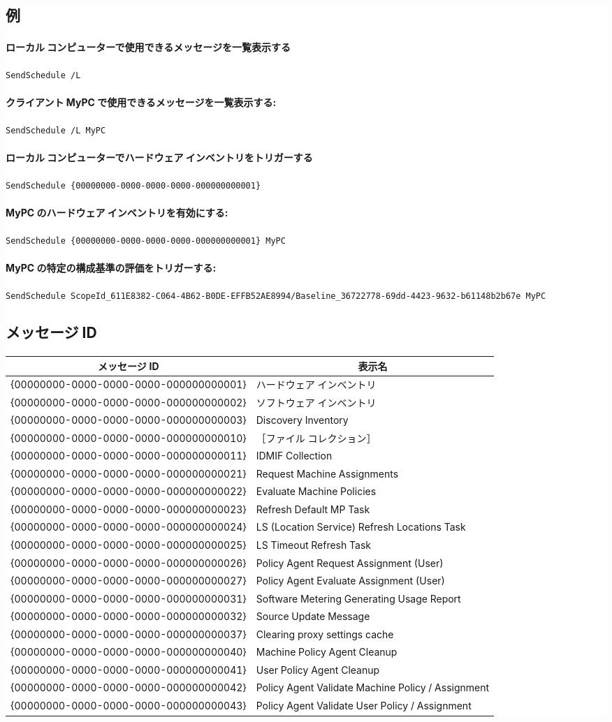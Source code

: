 

## <a name="examples"></a>例

#### <a name="list-the-available-messages-on-the-local-machine"></a>ローカル コンピューターで使用できるメッセージを一覧表示する 
`SendSchedule /L` 

#### <a name="list-the-available-messages-on-the-client-mypc"></a>クライアント MyPC で使用できるメッセージを一覧表示する: 
`SendSchedule /L MyPC`

#### <a name="trigger-hardware-inventory-on-the-local-machine"></a>ローカル コンピューターでハードウェア インベントリをトリガーする
`SendSchedule {00000000-0000-0000-0000-000000000001}`

#### <a name="trigger-hardware-inventory-on-mypc"></a>MyPC のハードウェア インベントリを有効にする: 
`SendSchedule {00000000-0000-0000-0000-000000000001} MyPC` 

#### <a name="trigger-the-evaluation-of-a-specific-configuration-baseline-on-mypc"></a>MyPC の特定の構成基準の評価をトリガーする: 
`SendSchedule ScopeId_611E8382-C064-4B62-B0DE-EFFB52AE8994/Baseline_36722778-69dd-4423-9632-b61148b2b67e MyPC` 



## <a name="bkmk_sendschedule-guids"></a> メッセージ ID

|メッセージ ID  |表示名  |
|---------|---------|
|{00000000-0000-0000-0000-000000000001}|ハードウェア インベントリ|
|{00000000-0000-0000-0000-000000000002}|ソフトウェア インベントリ|
|{00000000-0000-0000-0000-000000000003}|Discovery Inventory|
|{00000000-0000-0000-0000-000000000010}|［ファイル コレクション］|
|{00000000-0000-0000-0000-000000000011}|IDMIF Collection|
|{00000000-0000-0000-0000-000000000021}|Request Machine Assignments|
|{00000000-0000-0000-0000-000000000022}|Evaluate Machine Policies|
|{00000000-0000-0000-0000-000000000023}|Refresh Default MP Task|
|{00000000-0000-0000-0000-000000000024}|LS (Location Service) Refresh Locations Task|
|{00000000-0000-0000-0000-000000000025}|LS Timeout Refresh Task|
|{00000000-0000-0000-0000-000000000026}|Policy Agent Request Assignment (User)|
|{00000000-0000-0000-0000-000000000027}|Policy Agent Evaluate Assignment (User)|
|{00000000-0000-0000-0000-000000000031}|Software Metering Generating Usage Report|
|{00000000-0000-0000-0000-000000000032}|Source Update Message|
|{00000000-0000-0000-0000-000000000037}|Clearing proxy settings cache|
|{00000000-0000-0000-0000-000000000040}|Machine Policy Agent Cleanup|
|{00000000-0000-0000-0000-000000000041}|User Policy Agent Cleanup|
|{00000000-0000-0000-0000-000000000042}|Policy Agent Validate Machine Policy / Assignment|
|{00000000-0000-0000-0000-000000000043}|Policy Agent Validate User Policy / Assignment|